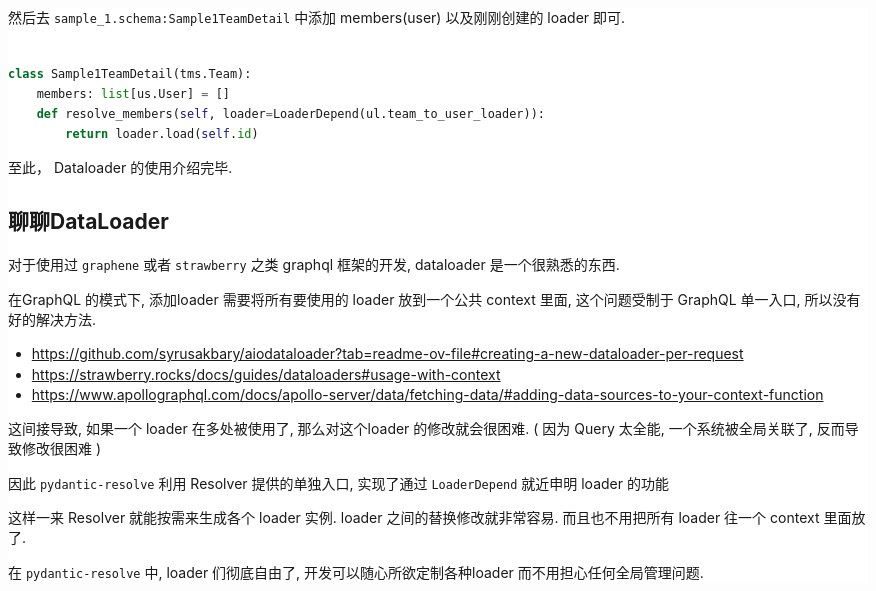 然后去 `sample_1.schema:Sample1TeamDetail` 中添加 members(user) 以及刚刚创建的 loader 即可.

```python

class Sample1TeamDetail(tms.Team):
    members: list[us.User] = []
    def resolve_members(self, loader=LoaderDepend(ul.team_to_user_loader)):
        return loader.load(self.id)
```

至此， Dataloader 的使用介绍完毕.


## 聊聊DataLoader

对于使用过 `graphene` 或者 `strawberry` 之类 graphql 框架的开发, dataloader 是一个很熟悉的东西.

在GraphQL 的模式下, 添加loader 需要将所有要使用的 loader 放到一个公共 context 里面, 这个问题受制于 GraphQL 单一入口, 所以没有好的解决方法.
 
- https://github.com/syrusakbary/aiodataloader?tab=readme-ov-file#creating-a-new-dataloader-per-request
- https://strawberry.rocks/docs/guides/dataloaders#usage-with-context
- https://www.apollographql.com/docs/apollo-server/data/fetching-data/#adding-data-sources-to-your-context-function


这间接导致, 如果一个 loader 在多处被使用了, 那么对这个loader 的修改就会很困难. ( 因为 Query 太全能, 一个系统被全局关联了, 反而导致修改很困难 )

因此 `pydantic-resolve` 利用 Resolver 提供的单独入口, 实现了通过 `LoaderDepend` 就近申明 loader 的功能

这样一来 Resolver 就能按需来生成各个 loader 实例. loader 之间的替换修改就非常容易. 而且也不用把所有 loader 往一个 context 里面放了. 

在 `pydantic-resolve` 中, loader 们彻底自由了, 开发可以随心所欲定制各种loader 而不用担心任何全局管理问题.